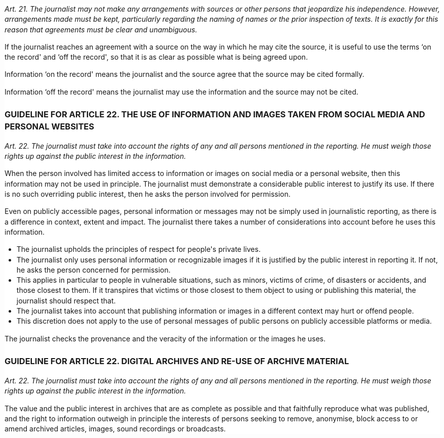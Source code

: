 
*Art. 21. The journalist may not make any arrangements with sources or other persons that jeopardize his independence. However, arrangements made must be kept, particularly regarding the naming of names or the prior inspection of texts. It is exactly for this reason that agreements must be clear and unambiguous.*

If the journalist reaches an agreement with a source on the way in which he may cite the source, it is useful to use the terms ‘on the record' and ‘off the record', so that it is as clear as possible what is being agreed upon.

Information ‘on the record' means the journalist and the source agree that the source may be cited formally.

Information ‘off the record' means the journalist may use the information and the source may not be cited.



### GUIDELINE FOR ARTICLE 22. THE USE OF INFORMATION AND IMAGES TAKEN FROM SOCIAL MEDIA AND PERSONAL WEBSITES


*Art. 22. The journalist must take into account the rights of any and all persons mentioned in the reporting. He must weigh those rights up against the public interest in the information.*

When the person involved has limited access to information or images on social media or a personal website, then this information may not be used in principle. The journalist must demonstrate a considerable public interest to justify its use. If there is no such overriding public interest, then he asks the person involved for permission.

Even on publicly accessible pages, personal information or messages may not be simply used in journalistic reporting, as there is a difference in context, extent and impact. The journalist there takes a number of considerations into account before he uses this information.

- The journalist upholds the principles of respect for people's private lives.
- The journalist only uses personal information or recognizable images if it is justified by the public interest in reporting it. If not, he asks the person concerned for permission.
- This applies in particular to people in vulnerable situations, such as minors, victims of crime, of disasters or accidents, and those closest to them. If it transpires that victims or those closest to them object to using or publishing this material, the journalist should respect that.
- The journalist takes into account that publishing information or images in a different context may hurt or offend people.
- This discretion does not apply to the use of personal messages of public persons on publicly accessible platforms or media.

The journalist checks the provenance and the veracity of the information or the images he uses.



### GUIDELINE FOR ARTICLE 22. DIGITAL ARCHIVES AND RE-USE OF ARCHIVE MATERIAL


*Art. 22. The journalist must take into account the rights of any and all persons mentioned in the reporting. He must weigh those rights up against the public interest in the information.*

The value and the public interest in archives that are as complete as possible and that faithfully reproduce what was published, and the right to information outweigh in principle the interests of persons seeking to remove, anonymise, block access to or amend archived articles, images, sound recordings or broadcasts.
